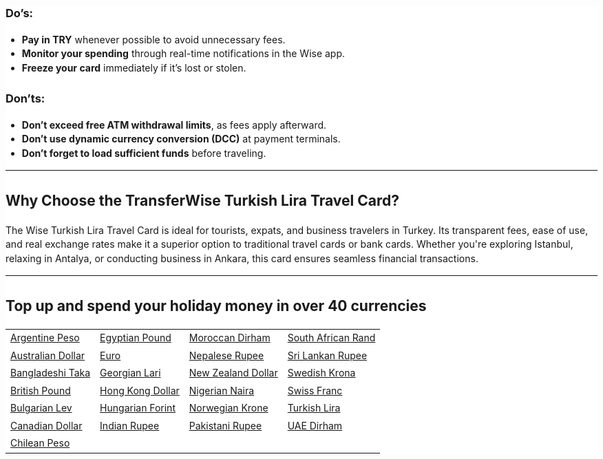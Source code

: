 ### Do’s:
- **Pay in TRY** whenever possible to avoid unnecessary fees.
- **Monitor your spending** through real-time notifications in the Wise app.
- **Freeze your card** immediately if it’s lost or stolen.

### Don’ts:
- **Don’t exceed free ATM withdrawal limits**, as fees apply afterward.
- **Don’t use dynamic currency conversion (DCC)** at payment terminals.
- **Don’t forget to load sufficient funds** before traveling.

---

## Why Choose the TransferWise Turkish Lira Travel Card?

The Wise Turkish Lira Travel Card is ideal for tourists, expats, and business travelers in Turkey. Its transparent fees, ease of use, and real exchange rates make it a superior option to traditional travel cards or bank cards. Whether you're exploring Istanbul, relaxing in Antalya, or conducting business in Ankara, this card ensures seamless financial transactions.

---

## Top up and spend your holiday money in over 40 currencies

<table>
    <tr>
        <td><a href="/posts/TransferWise-Argentine-Peso-Travel-Card.html">Argentine Peso</a></td>
        <td><a href="/posts/TransferWise-Egyptian-Pound-Travel-Card.html">Egyptian Pound</a></td>
        <td><a href="/posts/TransferWise-Moroccan-Dirham-Travel-Card.html">Moroccan Dirham</a></td>
        <td><a href="/posts/TransferWise-South-African-Rand-Travel-Card.html">South African Rand</a></td>
    </tr>
    <tr>
        <td><a href="/posts/TransferWise-Australian-Dollar-Travel-Card.html">Australian Dollar</a></td>
        <td><a href="/posts/TransferWise-Euro-Travel-Card.html">Euro</a></td>
        <td><a href="/posts/TransferWise-Nepalese-Rupee-Travel-Card.html">Nepalese Rupee</a></td>
        <td><a href="/posts/TransferWise-Sri-Lankan-Rupee-Travel-Card.html">Sri Lankan Rupee</a></td>
    </tr>
    <tr>
        <td><a href="/posts/TransferWise-Bangladeshi-Taka-Travel-Card.html">Bangladeshi Taka</a></td>
        <td><a href="/posts/TransferWise-Georgian-Lari-Travel-Card.html">Georgian Lari</a></td>
        <td><a href="/posts/TransferWise-New-Zealand-Dollar-Travel-Card.html">New Zealand Dollar</a></td>
        <td><a href="/posts/TransferWise-Swedish-Krona-Travel-Card.html">Swedish Krona</a></td>
    </tr>
    <tr>
        <td><a href="/posts/TransferWise-British-Pound-Travel-Card.html">British Pound</a></td>
        <td><a href="/posts/TransferWise-Hong-Kong-Dollar-Travel-Card.html">Hong Kong Dollar</a></td>
        <td><a href="/posts/TransferWise-Nigerian-Naira-Travel-Card.html">Nigerian Naira</a></td>
        <td><a href="/posts/TransferWise-Swiss-Franc-Travel-Card.html">Swiss Franc</a></td>
    </tr>
    <tr>
        <td><a href="/posts/TransferWise-Bulgarian-Lev-Travel-Card.html">Bulgarian Lev</a></td>
        <td><a href="/posts/TransferWise-Hungarian-Forint-Travel-Card.html">Hungarian Forint</a></td>
        <td><a href="/posts/TransferWise-Norwegian-Krone-Travel-Card.html">Norwegian Krone</a></td>
        <td><a href="/posts/TransferWise-Turkish-Lira-Travel-Card.html">Turkish Lira</a></td>
    </tr>
    <tr>
        <td><a href="/posts/TransferWise-Canadian-Dollar-Travel-Card.html">Canadian Dollar</a></td>
        <td><a href="/posts/TransferWise-Indian-Rupee-Travel-Card.html">Indian Rupee</a></td>
        <td><a href="/posts/TransferWise-Pakistani-Rupee-Travel-Card.html">Pakistani Rupee</a></td>
        <td><a href="/posts/TransferWise-UAE-Dirham-Travel-Card.html">UAE Dirham</a></td>
    </tr>
    <tr>
        <td><a href="/posts/TransferWise-Chilean-Peso-Travel-Card.html">Chilean Peso</a></td>